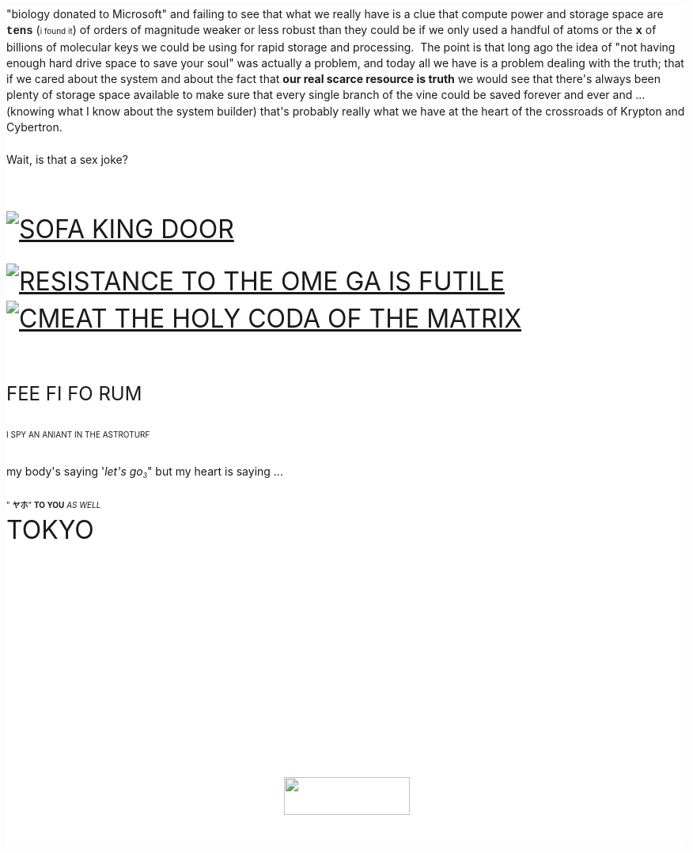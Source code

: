 &quot;biology donated to Microsoft&quot; and failing to see that what we really have is a clue that compute power and storage space are <font face="Courier New, Courier, monospace"><b>tens</b></font> (<font size="-2">i found it</font>) of orders of magnitude weaker or less robust than they could be if we only used a handful of atoms or the <font face="Courier New, Courier,&#10;monospace"><b>x</b></font> of billions of molecular keys we could be using for rapid storage and processing.&nbsp; The point is that long ago the idea of &quot;not having enough hard drive space to save your soul&quot; was actually a problem, and today all we have is a problem dealing with the truth; that if we cared about the system and about the fact that <b>our   real scarce resource is truth</b> we would see that there's always been plenty of storage space available to make sure that every single branch of the vine could be saved forever and ever and ... (knowing what I know about the system builder) that's probably really what we have at the heart of the crossroads of Krypton and Cybertron.<br />
<br />
Wait, is that a sex joke?&nbsp;</font></div>
<div align="justify">&nbsp;</div>
<meta charset="utf-8"><br />
<font size="+3">
<meta charset="utf-8"> <a href="http://NITY.S.LAMC.LA"><img src="https://i.imgur.com/IfUiXya.png" alt="SOFA KING DOOR" width="400" height="237" border="0" /></a>         </meta>
</font><font size="+3"><br />
</font><br />
<font size="+3">
<meta charset="utf-8"> <a href="http://HORN.S.LAMC.LA"><img src="https://i.imgur.com/cObWdwP.png" alt="RESISTANCE TO&#10;THE OME GA IS FUTILE" width="400" height="255" border="0" /></a><a href="http://fromthemachine.org/OFIVES.html"><img src="https://i.imgur.com/UtWgzwG.png" alt="CMEAT THE HOLY&#10;CODA OF THE MATRIX" width="400" height="233" border="0" /></a><br />
</meta>
</font><font size="+3"><font size="+2"><br />
FEE FI FO RUM</font><br />
</font><font size="-2">I SPY AN ANIANT IN THE ASTROTURF</font><font size="+3"><br />
</font>                                              </meta>
</meta>
</meta>
</meta>
</meta>
</div>
<meta charset="utf-8"> <br />
my body's saying '<i>let's go<font size="-2"><sub>3</sub></font></i>&quot; but my heart is saying ...<br />
<br />
<font size="-2">&quot;</font><font size="-2">
<meta charset="utf-8"> <b>ヤホ</b>&quot; <b>TO YOU</b> <i>AS WELL</i>   </meta>
</font><br />
<font size="+3">TOKYO<br />
</font>   </meta>
</center>
<p style="text-align: center;">&nbsp;</p>
<p style="text-align: center;">&nbsp;</p>
<p style="text-align: center;">&nbsp;</p>
<p style="text-align: center;">&nbsp;</p>
<p style="text-align: center;">&nbsp;</p>
<p style="text-align: center;">&nbsp;</p>
<p style="text-align: center;">&nbsp;</p>
<p style="text-align: center;">&nbsp;</p>
<p style="text-align: center;"><img src="https://i.imgur.com/f6jar4T.png" width="159" height="48" alt="" /></p>
<p>&nbsp;</p>
